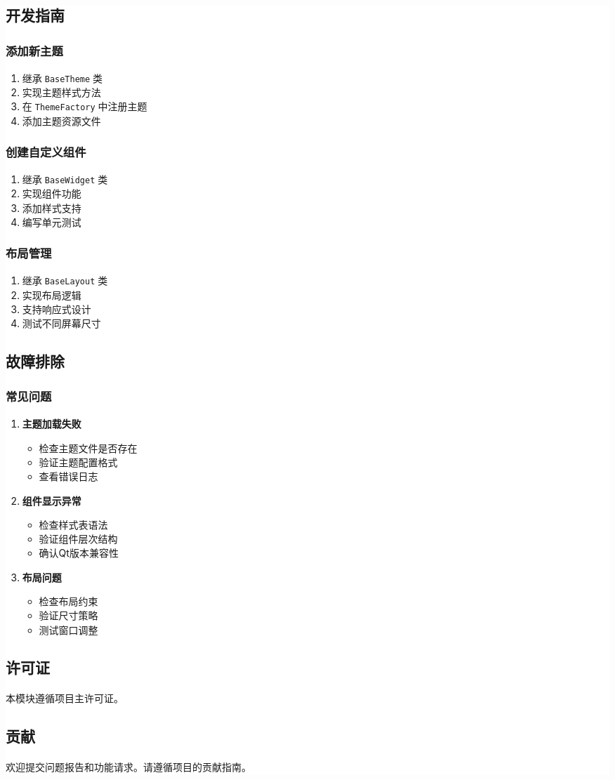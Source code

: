 ## 开发指南

### 添加新主题

1. 继承 `BaseTheme` 类
2. 实现主题样式方法
3. 在 `ThemeFactory` 中注册主题
4. 添加主题资源文件

### 创建自定义组件

1. 继承 `BaseWidget` 类
2. 实现组件功能
3. 添加样式支持
4. 编写单元测试

### 布局管理

1. 继承 `BaseLayout` 类
2. 实现布局逻辑
3. 支持响应式设计
4. 测试不同屏幕尺寸

## 故障排除

### 常见问题

1. **主题加载失败**
   - 检查主题文件是否存在
   - 验证主题配置格式
   - 查看错误日志

2. **组件显示异常**
   - 检查样式表语法
   - 验证组件层次结构
   - 确认Qt版本兼容性

3. **布局问题**
   - 检查布局约束
   - 验证尺寸策略
   - 测试窗口调整

## 许可证

本模块遵循项目主许可证。

## 贡献

欢迎提交问题报告和功能请求。请遵循项目的贡献指南。